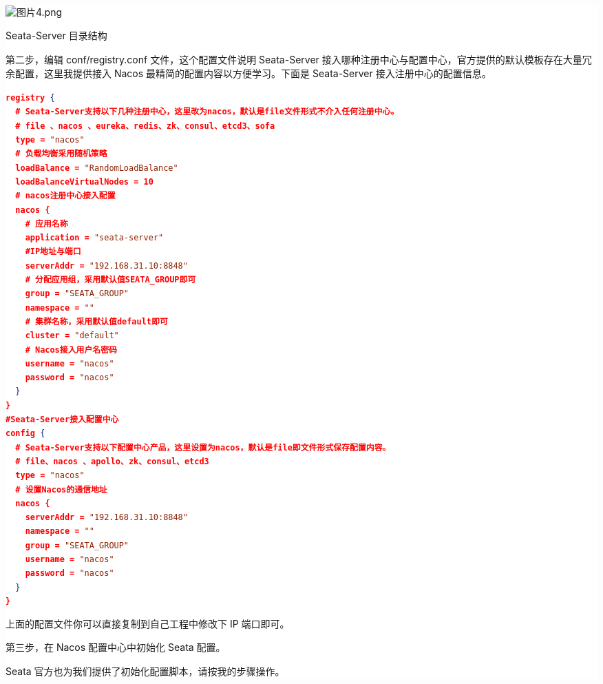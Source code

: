 
<Image alt="图片4.png" src="https://s0.lgstatic.com/i/image6/M00/33/F4/CioPOWBv-62AHsMsAAR8RnG5fyE967.png"/> 
  
Seata-Server 目录结构

第二步，编辑 conf/registry.conf 文件，这个配置文件说明 Seata-Server 接入哪种注册中心与配置中心，官方提供的默认模板存在大量冗余配置，这里我提供接入 Nacos 最精简的配置内容以方便学习。下面是 Seata-Server 接入注册中心的配置信息。

```json
registry {
  # Seata-Server支持以下几种注册中心，这里改为nacos，默认是file文件形式不介入任何注册中心。
  # file 、nacos 、eureka、redis、zk、consul、etcd3、sofa
  type = "nacos"
  # 负载均衡采用随机策略
  loadBalance = "RandomLoadBalance"
  loadBalanceVirtualNodes = 10
  # nacos注册中心接入配置
  nacos {
    # 应用名称
    application = "seata-server"
    #IP地址与端口
    serverAddr = "192.168.31.10:8848"
    # 分配应用组，采用默认值SEATA_GROUP即可
    group = "SEATA_GROUP"
    namespace = ""
    # 集群名称，采用默认值default即可
    cluster = "default"
    # Nacos接入用户名密码
    username = "nacos"
    password = "nacos"
  }
}
#Seata-Server接入配置中心
config {
  # Seata-Server支持以下配置中心产品，这里设置为nacos，默认是file即文件形式保存配置内容。
  # file、nacos 、apollo、zk、consul、etcd3
  type = "nacos"
  # 设置Nacos的通信地址
  nacos {
    serverAddr = "192.168.31.10:8848"
    namespace = ""
    group = "SEATA_GROUP"
    username = "nacos"
    password = "nacos"
  }
}
```

上面的配置文件你可以直接复制到自己工程中修改下 IP 端口即可。

第三步，在 Nacos 配置中心中初始化 Seata 配置。

Seata 官方也为我们提供了初始化配置脚本，请按我的步骤操作。
